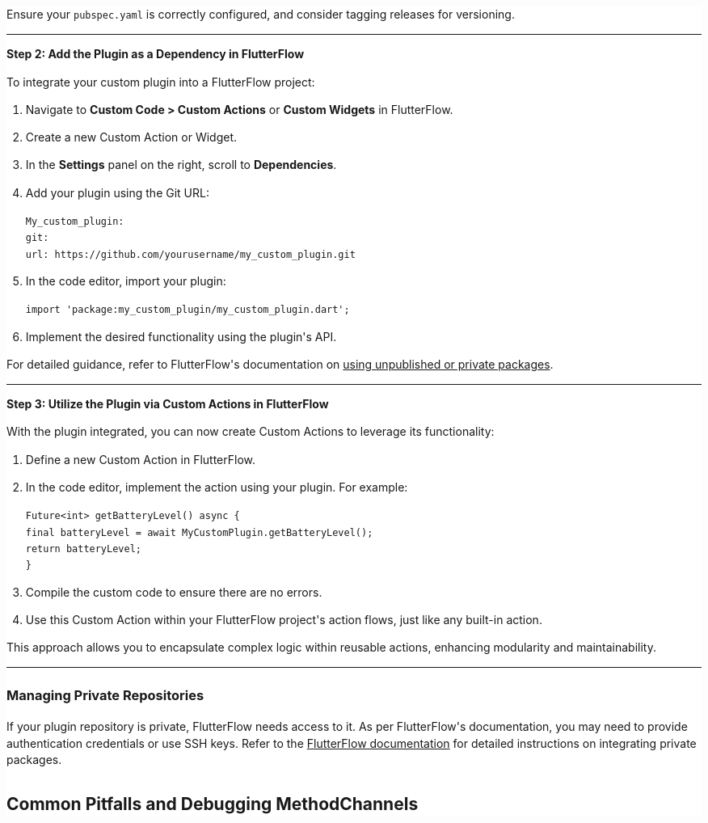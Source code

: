 Ensure your `pubspec.yaml` is correctly configured, and consider tagging releases for versioning.

---

**Step 2: Add the Plugin as a Dependency in FlutterFlow** 

To integrate your custom plugin into a FlutterFlow project:

1. Navigate to **Custom Code \> Custom Actions** or **Custom Widgets** in FlutterFlow.  
2. Create a new Custom Action or Widget.  
3. In the **Settings** panel on the right, scroll to **Dependencies**.  
4. Add your plugin using the Git URL:

   `My_custom_plugin:`  
     `git:`  
       `url: https://github.com/yourusername/my_custom_plugin.git`

5. In the code editor, import your plugin:

   `import 'package:my_custom_plugin/my_custom_plugin.dart';`

6. Implement the desired functionality using the plugin's API.

For detailed guidance, refer to FlutterFlow's documentation on [using unpublished or private packages](https://docs.flutterflow.io/concepts/custom-code/#using-unpublished-or-private-packages).

---

**Step 3: Utilize the Plugin via Custom Actions in FlutterFlow**

With the plugin integrated, you can now create Custom Actions to leverage its functionality:

1. Define a new Custom Action in FlutterFlow.  
2. In the code editor, implement the action using your plugin. For example:

   `Future<int> getBatteryLevel() async {`  
     `final batteryLevel = await MyCustomPlugin.getBatteryLevel();`  
     `return batteryLevel;`  
   `}`

3. Compile the custom code to ensure there are no errors.  
4. Use this Custom Action within your FlutterFlow project's action flows, just like any built-in action.

This approach allows you to encapsulate complex logic within reusable actions, enhancing modularity and maintainability.

---

### Managing Private Repositories

If your plugin repository is private, FlutterFlow needs access to it. As per FlutterFlow's documentation, you may need to provide authentication credentials or use SSH keys. Refer to the [FlutterFlow documentation](https://docs.flutterflow.io/concepts/custom-code/#using-unpublished-or-private-packages) for detailed instructions on integrating private packages.



## Common Pitfalls and Debugging MethodChannels
